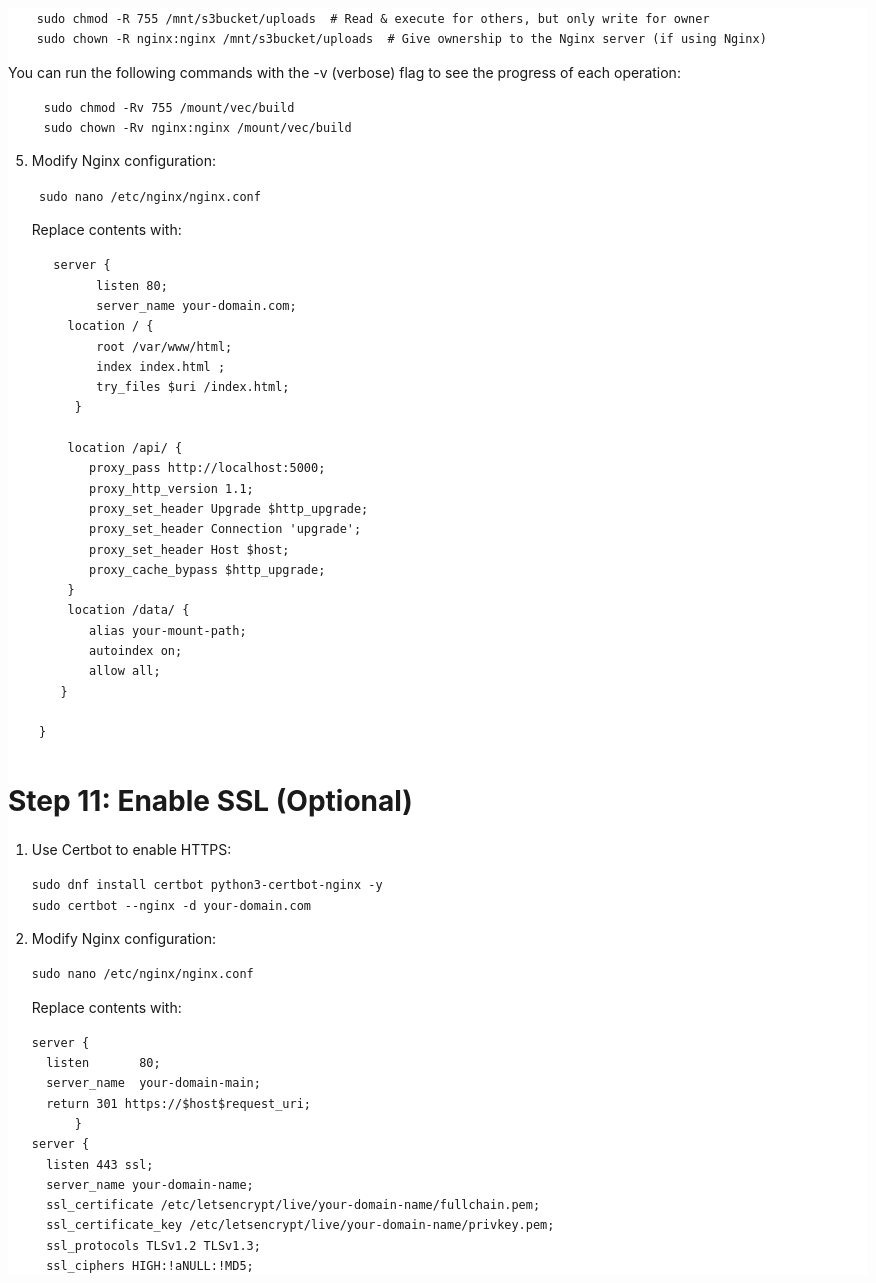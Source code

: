         sudo chmod -R 755 /mnt/s3bucket/uploads  # Read & execute for others, but only write for owner
        sudo chown -R nginx:nginx /mnt/s3bucket/uploads  # Give ownership to the Nginx server (if using Nginx)

You can run the following commands with the -v (verbose) flag to see the progress of each operation:

         sudo chmod -Rv 755 /mount/vec/build
         sudo chown -Rv nginx:nginx /mount/vec/build

 5. Modify Nginx configuration:

         sudo nano /etc/nginx/nginx.conf

    Replace contents with:

           server {
                 listen 80;
                 server_name your-domain.com;
             location / {
                 root /var/www/html;
                 index index.html ;
                 try_files $uri /index.html;
              }

             location /api/ {
                proxy_pass http://localhost:5000;
                proxy_http_version 1.1;
                proxy_set_header Upgrade $http_upgrade;
                proxy_set_header Connection 'upgrade';
                proxy_set_header Host $host;
                proxy_cache_bypass $http_upgrade;
             }
             location /data/ {
                alias your-mount-path;
                autoindex on;
                allow all;
            }

         }



# Step 11: Enable SSL (Optional)

  1. Use Certbot to enable HTTPS:

         sudo dnf install certbot python3-certbot-nginx -y
         sudo certbot --nginx -d your-domain.com

  2. Modify Nginx configuration:

         sudo nano /etc/nginx/nginx.conf

     Replace contents with:

         server {
           listen       80;
           server_name  your-domain-main;
           return 301 https://$host$request_uri;
               }
         server {
           listen 443 ssl;
           server_name your-domain-name;
           ssl_certificate /etc/letsencrypt/live/your-domain-name/fullchain.pem;
           ssl_certificate_key /etc/letsencrypt/live/your-domain-name/privkey.pem;
           ssl_protocols TLSv1.2 TLSv1.3;
           ssl_ciphers HIGH:!aNULL:!MD5;
